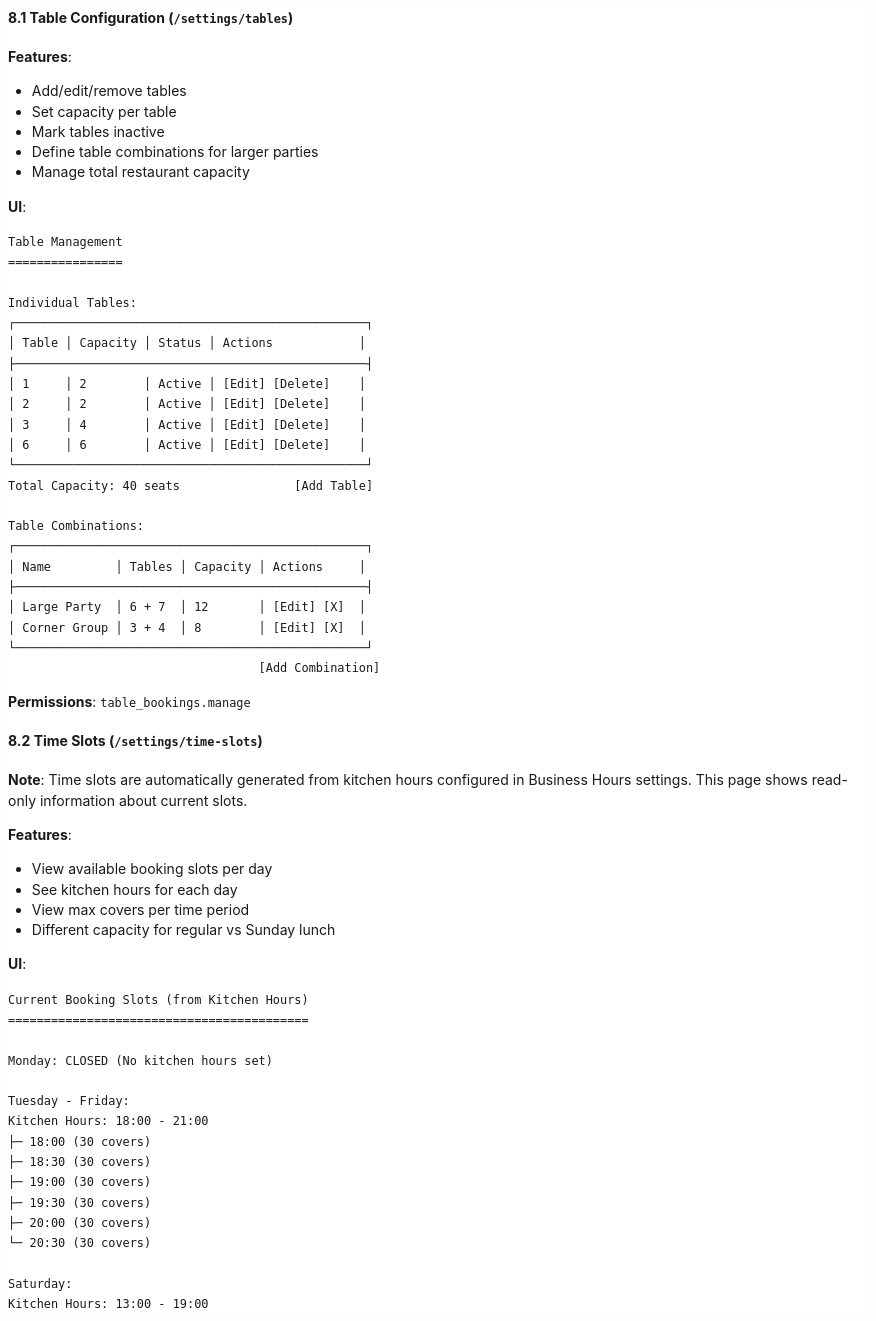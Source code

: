 #### 8.1 Table Configuration (`/settings/tables`)

**Features**:
- Add/edit/remove tables
- Set capacity per table
- Mark tables inactive
- Define table combinations for larger parties
- Manage total restaurant capacity

**UI**:
```
Table Management
================

Individual Tables:
┌─────────────────────────────────────────────────┐
│ Table │ Capacity │ Status │ Actions            │
├─────────────────────────────────────────────────┤
│ 1     │ 2        │ Active │ [Edit] [Delete]    │
│ 2     │ 2        │ Active │ [Edit] [Delete]    │
│ 3     │ 4        │ Active │ [Edit] [Delete]    │
│ 6     │ 6        │ Active │ [Edit] [Delete]    │
└─────────────────────────────────────────────────┘
Total Capacity: 40 seats                [Add Table]

Table Combinations:
┌─────────────────────────────────────────────────┐
│ Name         │ Tables │ Capacity │ Actions     │
├─────────────────────────────────────────────────┤
│ Large Party  │ 6 + 7  │ 12       │ [Edit] [X]  │
│ Corner Group │ 3 + 4  │ 8        │ [Edit] [X]  │
└─────────────────────────────────────────────────┘
                                   [Add Combination]
```

**Permissions**: `table_bookings.manage`

#### 8.2 Time Slots (`/settings/time-slots`)

**Note**: Time slots are automatically generated from kitchen hours configured in Business Hours settings. This page shows read-only information about current slots.

**Features**:
- View available booking slots per day
- See kitchen hours for each day
- View max covers per time period
- Different capacity for regular vs Sunday lunch

**UI**:
```
Current Booking Slots (from Kitchen Hours)
==========================================

Monday: CLOSED (No kitchen hours set)

Tuesday - Friday:
Kitchen Hours: 18:00 - 21:00
├─ 18:00 (30 covers)
├─ 18:30 (30 covers)
├─ 19:00 (30 covers)
├─ 19:30 (30 covers)
├─ 20:00 (30 covers)
└─ 20:30 (30 covers)

Saturday:
Kitchen Hours: 13:00 - 19:00
```